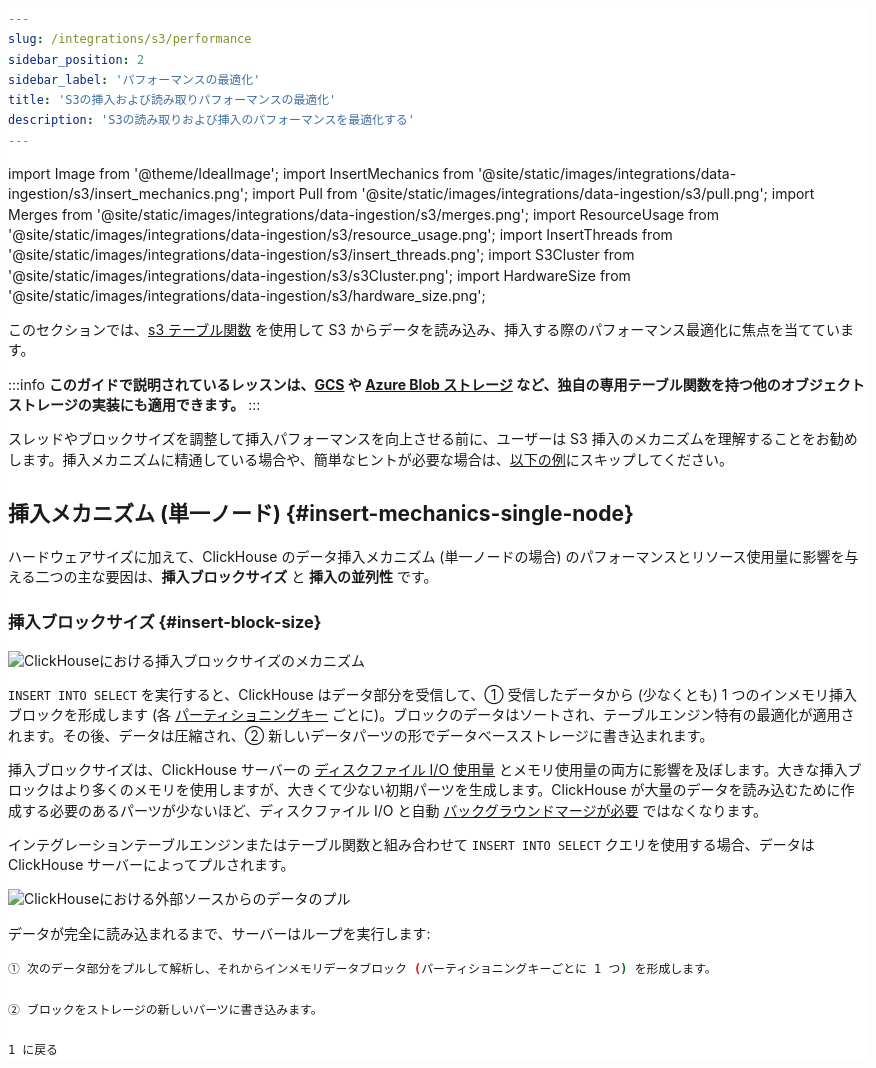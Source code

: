 ```yaml
---
slug: /integrations/s3/performance
sidebar_position: 2
sidebar_label: 'パフォーマンスの最適化'
title: 'S3の挿入および読み取りパフォーマンスの最適化'
description: 'S3の読み取りおよび挿入のパフォーマンスを最適化する'
---
```


import Image from '@theme/IdealImage';
import InsertMechanics from '@site/static/images/integrations/data-ingestion/s3/insert_mechanics.png';
import Pull from '@site/static/images/integrations/data-ingestion/s3/pull.png';
import Merges from '@site/static/images/integrations/data-ingestion/s3/merges.png';
import ResourceUsage from '@site/static/images/integrations/data-ingestion/s3/resource_usage.png';
import InsertThreads from '@site/static/images/integrations/data-ingestion/s3/insert_threads.png';
import S3Cluster from '@site/static/images/integrations/data-ingestion/s3/s3Cluster.png';
import HardwareSize from '@site/static/images/integrations/data-ingestion/s3/hardware_size.png';

このセクションでは、[s3 テーブル関数](/sql-reference/table-functions/s3) を使用して S3 からデータを読み込み、挿入する際のパフォーマンス最適化に焦点を当てています。

:::info
**このガイドで説明されているレッスンは、[GCS](/sql-reference/table-functions/gcs) や [Azure Blob ストレージ](/sql-reference/table-functions/azureBlobStorage) など、独自の専用テーブル関数を持つ他のオブジェクトストレージの実装にも適用できます。**
:::

スレッドやブロックサイズを調整して挿入パフォーマンスを向上させる前に、ユーザーは S3 挿入のメカニズムを理解することをお勧めします。挿入メカニズムに精通している場合や、簡単なヒントが必要な場合は、[以下の例](/integrations/s3/performance#example-dataset)にスキップしてください。
## 挿入メカニズム (単一ノード) {#insert-mechanics-single-node}

ハードウェアサイズに加えて、ClickHouse のデータ挿入メカニズム (単一ノードの場合) のパフォーマンスとリソース使用量に影響を与える二つの主な要因は、**挿入ブロックサイズ** と **挿入の並列性** です。
### 挿入ブロックサイズ {#insert-block-size}

<Image img={InsertMechanics} size="lg" border alt="ClickHouseにおける挿入ブロックサイズのメカニズム" />

`INSERT INTO SELECT` を実行すると、ClickHouse はデータ部分を受信して、① 受信したデータから (少なくとも) 1 つのインメモリ挿入ブロックを形成します (各 [パーティショニングキー](/engines/table-engines/mergetree-family/custom-partitioning-key) ごとに)。ブロックのデータはソートされ、テーブルエンジン特有の最適化が適用されます。その後、データは圧縮され、② 新しいデータパーツの形でデータベースストレージに書き込まれます。

挿入ブロックサイズは、ClickHouse サーバーの [ディスクファイル I/O 使用量](https://en.wikipedia.org/wiki/Category:Disk_file_systems) とメモリ使用量の両方に影響を及ぼします。大きな挿入ブロックはより多くのメモリを使用しますが、大きくて少ない初期パーツを生成します。ClickHouse が大量のデータを読み込むために作成する必要のあるパーツが少ないほど、ディスクファイル I/O と自動 [バックグラウンドマージが必要](https://clickhouse.com/blog/supercharge-your-clickhouse-data-loads-part1#more-parts--more-background-part-merges) ではなくなります。

インテグレーションテーブルエンジンまたはテーブル関数と組み合わせて `INSERT INTO SELECT` クエリを使用する場合、データは ClickHouse サーバーによってプルされます。

<Image img={Pull} size="lg" border alt="ClickHouseにおける外部ソースからのデータのプル" />

データが完全に読み込まれるまで、サーバーはループを実行します:

```bash
① 次のデータ部分をプルして解析し、それからインメモリデータブロック (パーティショニングキーごとに 1 つ) を形成します。

② ブロックをストレージの新しいパーツに書き込みます。

1 に戻る
```
